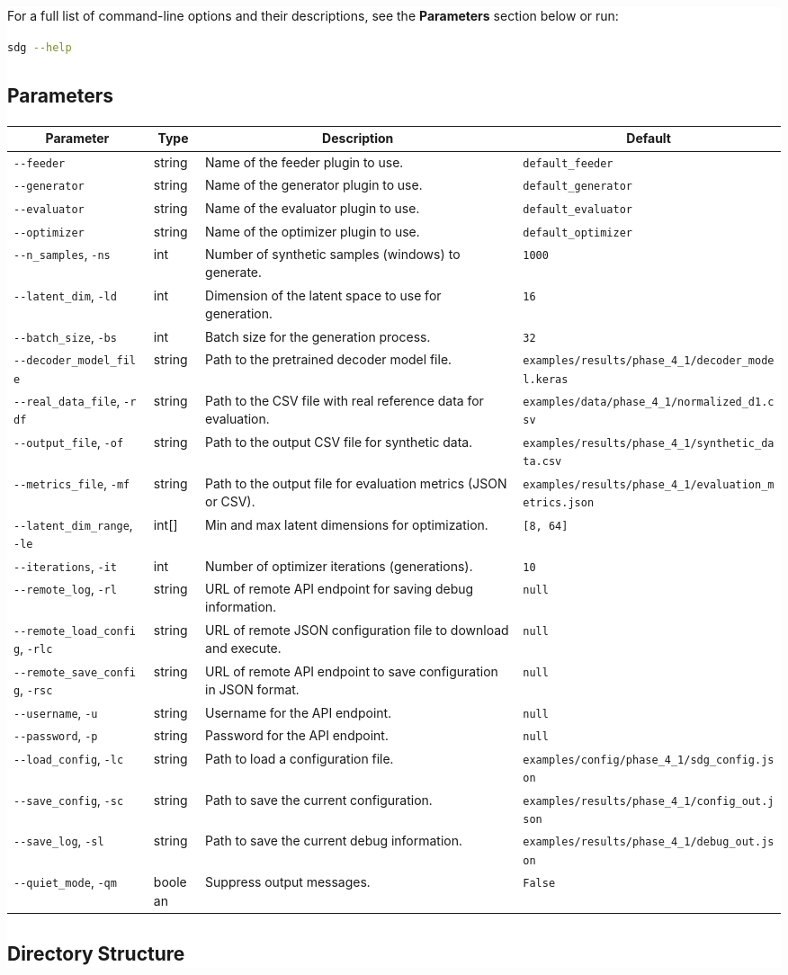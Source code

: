 For a full list of command-line options and their descriptions, see the **Parameters** section below or run:

```bash
sdg --help
```

## Parameters

| Parameter                 | Type    | Description                                                                                  | Default                                                          |
|---------------------------|---------|----------------------------------------------------------------------------------------------|------------------------------------------------------------------|
| `--feeder`                | string  | Name of the feeder plugin to use.                                                            | `default_feeder`                                                 |
| `--generator`             | string  | Name of the generator plugin to use.                                                         | `default_generator`                                              |
| `--evaluator`             | string  | Name of the evaluator plugin to use.                                                         | `default_evaluator`                                              |
| `--optimizer`             | string  | Name of the optimizer plugin to use.                                                         | `default_optimizer`                                              |
| `--n_samples`, `-ns`      | int     | Number of synthetic samples (windows) to generate.                                           | `1000`                                                           |
| `--latent_dim`, `-ld`     | int     | Dimension of the latent space to use for generation.                                         | `16`                                                             |
| `--batch_size`, `-bs`     | int     | Batch size for the generation process.                                                       | `32`                                                             |
| `--decoder_model_file`    | string  | Path to the pretrained decoder model file.                                                   | `examples/results/phase_4_1/decoder_model.keras`                 |
| `--real_data_file`, `-rdf`| string  | Path to the CSV file with real reference data for evaluation.                                | `examples/data/phase_4_1/normalized_d1.csv`                      |
| `--output_file`, `-of`    | string  | Path to the output CSV file for synthetic data.                                              | `examples/results/phase_4_1/synthetic_data.csv`                  |
| `--metrics_file`, `-mf`   | string  | Path to the output file for evaluation metrics (JSON or CSV).                                | `examples/results/phase_4_1/evaluation_metrics.json`             |
| `--latent_dim_range`, `-le` | int[]  | Min and max latent dimensions for optimization.                                              | `[8, 64]`                                                        |
| `--iterations`, `-it`     | int     | Number of optimizer iterations (generations).                                                | `10`                                                             |
| `--remote_log`, `-rl`     | string  | URL of remote API endpoint for saving debug information.                                     | `null`                                                           |
| `--remote_load_config`, `-rlc` | string | URL of remote JSON configuration file to download and execute.                            | `null`                                                           |
| `--remote_save_config`, `-rsc` | string | URL of remote API endpoint to save configuration in JSON format.                        | `null`                                                           |
| `--username`, `-u`        | string  | Username for the API endpoint.                                                               | `null`                                                           |
| `--password`, `-p`        | string  | Password for the API endpoint.                                                               | `null`                                                           |
| `--load_config`, `-lc`    | string  | Path to load a configuration file.                                                           | `examples/config/phase_4_1/sdg_config.json`                      |
| `--save_config`, `-sc`    | string  | Path to save the current configuration.                                                      | `examples/results/phase_4_1/config_out.json`                     |
| `--save_log`, `-sl`       | string  | Path to save the current debug information.                                                  | `examples/results/phase_4_1/debug_out.json`                      |
| `--quiet_mode`, `-qm`     | boolean | Suppress output messages.                                                                    | `False`                                                          |

## Directory Structure
